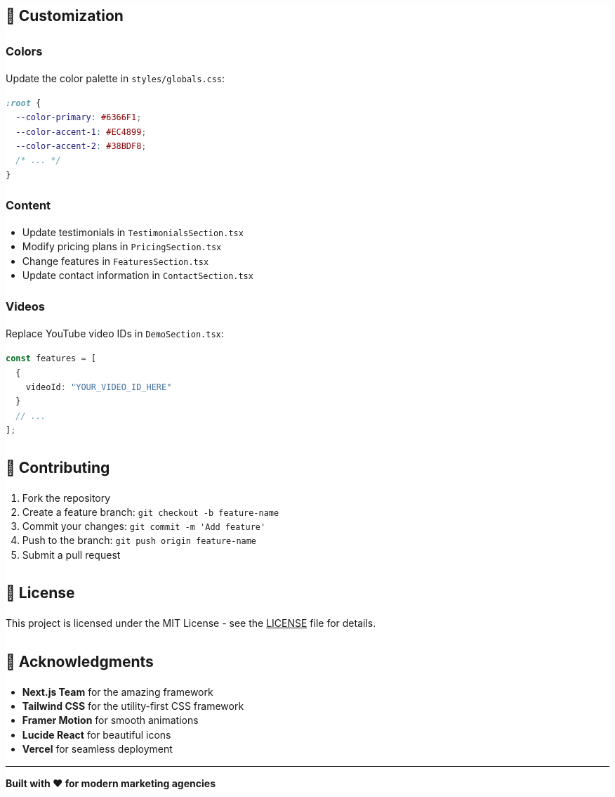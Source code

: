## 🔧 Customization

### Colors
Update the color palette in `styles/globals.css`:
```css
:root {
  --color-primary: #6366F1;
  --color-accent-1: #EC4899;
  --color-accent-2: #38BDF8;
  /* ... */
}
```

### Content
- Update testimonials in `TestimonialsSection.tsx`
- Modify pricing plans in `PricingSection.tsx`
- Change features in `FeaturesSection.tsx`
- Update contact information in `ContactSection.tsx`

### Videos
Replace YouTube video IDs in `DemoSection.tsx`:
```typescript
const features = [
  {
    videoId: "YOUR_VIDEO_ID_HERE"
  }
  // ...
];
```

## 🤝 Contributing

1. Fork the repository
2. Create a feature branch: `git checkout -b feature-name`
3. Commit your changes: `git commit -m 'Add feature'`
4. Push to the branch: `git push origin feature-name`
5. Submit a pull request

## 📄 License

This project is licensed under the MIT License - see the [LICENSE](LICENSE) file for details.

## 🙏 Acknowledgments

- **Next.js Team** for the amazing framework
- **Tailwind CSS** for the utility-first CSS framework
- **Framer Motion** for smooth animations
- **Lucide React** for beautiful icons
- **Vercel** for seamless deployment

---

**Built with ❤️ for modern marketing agencies**
